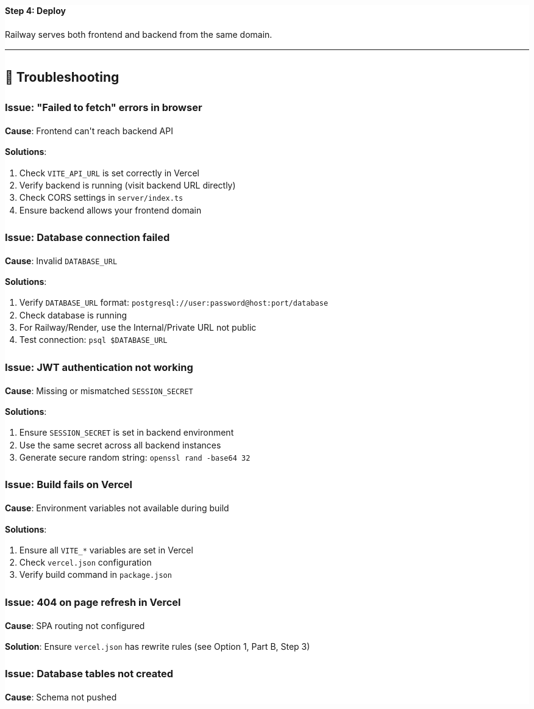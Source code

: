 #### Step 4: Deploy
Railway serves both frontend and backend from the same domain.

---

## 🔧 Troubleshooting

### Issue: "Failed to fetch" errors in browser

**Cause**: Frontend can't reach backend API

**Solutions**:
1. Check `VITE_API_URL` is set correctly in Vercel
2. Verify backend is running (visit backend URL directly)
3. Check CORS settings in `server/index.ts`
4. Ensure backend allows your frontend domain

### Issue: Database connection failed

**Cause**: Invalid `DATABASE_URL`

**Solutions**:
1. Verify `DATABASE_URL` format: `postgresql://user:password@host:port/database`
2. Check database is running
3. For Railway/Render, use the Internal/Private URL not public
4. Test connection: `psql $DATABASE_URL`

### Issue: JWT authentication not working

**Cause**: Missing or mismatched `SESSION_SECRET`

**Solutions**:
1. Ensure `SESSION_SECRET` is set in backend environment
2. Use the same secret across all backend instances
3. Generate secure random string: `openssl rand -base64 32`

### Issue: Build fails on Vercel

**Cause**: Environment variables not available during build

**Solutions**:
1. Ensure all `VITE_*` variables are set in Vercel
2. Check `vercel.json` configuration
3. Verify build command in `package.json`

### Issue: 404 on page refresh in Vercel

**Cause**: SPA routing not configured

**Solution**: Ensure `vercel.json` has rewrite rules (see Option 1, Part B, Step 3)

### Issue: Database tables not created

**Cause**: Schema not pushed
